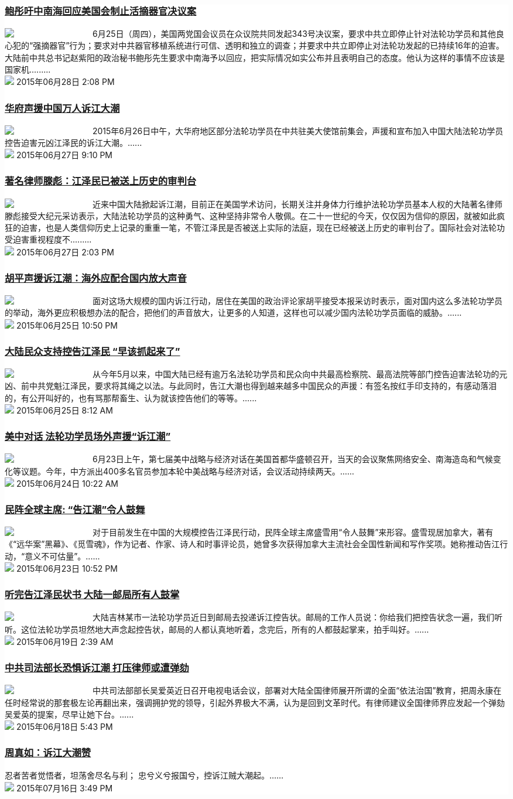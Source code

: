 <tr><td><h3><a href="https://github.com/clbjqp2826/djy/blob/master/gb/15/6/26/n4466780.md#1" target="_blank">鲍彤吁中南海回应美国会制止活摘器官决议案</a><br></h3><a href="https://github.com/clbjqp2826/djy/blob/master/gb/15/6/26/n4466780.md#1" target="_blank"><img width="150" src="http://i.epochtimes.com/assets/uploads/2015/06/1406110045582662-150x120.jpg" align ="left"></a>6月25日（周四），美国两党国会议员在众议院共同发起343号决议案，要求中共立即停止针对法轮功学员和其他良心犯的“强摘器官”行为；要求对中共器官移植系统进行可信、透明和独立的调查；并要求中共立即停止对法轮功发起的已持续16年的迫害。大陆前中共总书记赵紫阳的政治秘书鲍彤先生要求中南海予以回应，把实际情况如实公布并且表明自己的态度。他认为这样的事情不应该是国家机.........<br><img align="bottom" src="http://www.epochtimes.com/assets/themes/djy/images/time.gif"> 2015年06月28日 2:08 PM							</td></tr>
<tr><td><h3><a href="https://github.com/clbjqp2826/djy/blob/master/gb/15/6/27/n4466941.md#1" target="_blank">华府声援中国万人诉江大潮</a><br></h3><a href="https://github.com/clbjqp2826/djy/blob/master/gb/15/6/27/n4466941.md#1" target="_blank"><img width="150" src="http://i.epochtimes.com/assets/uploads/2015/06/1506270813001160-150x120.jpg" align ="left"></a>2015年6月26日中午，大华府地区部分法轮功学员在中共驻美大使馆前集会，声援和宣布加入中国大陆法轮功学员控告迫害元凶江泽民的诉江大潮。......<br><img align="bottom" src="http://www.epochtimes.com/assets/themes/djy/images/time.gif"> 2015年06月27日 9:10 PM							</td></tr>
<tr><td><h3><a href="https://github.com/clbjqp2826/djy/blob/master/gb/15/6/27/n4467116.md#1" target="_blank">著名律师滕彪：江泽民已被送上历史的审判台</a><br></h3><a href="https://github.com/clbjqp2826/djy/blob/master/gb/15/6/27/n4467116.md#1" target="_blank"><img width="150" src="http://i.epochtimes.com/assets/uploads/2015/06/1408311603261991-150x120.jpg" align ="left"></a>近来中国大陆掀起诉江潮，目前正在美国学术访问，长期关注并身体力行维护法轮功学员基本人权的大陆著名律师滕彪接受大纪元采访表示，大陆法轮功学员的这种勇气、这种坚持非常令人敬佩。在二十一世纪的今天，仅仅因为信仰的原因，就被如此疯狂的迫害，也是人类信仰历史上记录的重重一笔，不管江泽民是否被送上实际的法庭，现在已经被送上历史的审判台了。国际社会对法轮功受迫害重视程度不.........<br><img align="bottom" src="http://www.epochtimes.com/assets/themes/djy/images/time.gif"> 2015年06月27日 2:03 PM							</td></tr>
<tr><td><h3><a href="https://github.com/clbjqp2826/djy/blob/master/gb/15/6/25/n4465132.md#1" target="_blank">胡平声援诉江潮：海外应配合国内放大声音</a><br></h3><a href="https://github.com/clbjqp2826/djy/blob/master/gb/15/6/25/n4465132.md#1" target="_blank"><img width="150" src="http://i.epochtimes.com/assets/uploads/2015/06/110526054137941-150x120.jpg" align ="left"></a>面对这场大规模的国内诉江行动，居住在美国的政治评论家胡平接受本报采访时表示，面对国内这么多法轮功学员的举动，海外更应积极想办法的配合，把他们的声音放大，让更多的人知道，这样也可以减少国内法轮功学员面临的威胁。......<br><img align="bottom" src="http://www.epochtimes.com/assets/themes/djy/images/time.gif"> 2015年06月25日 10:50 PM							</td></tr>
<tr><td><h3><a href="https://github.com/clbjqp2826/djy/blob/master/gb/15/6/25/n4465137.md#1" target="_blank">大陆民众支持控告江泽民 “早该抓起来了”</a><br></h3><a href="https://github.com/clbjqp2826/djy/blob/master/gb/15/6/25/n4465137.md#1" target="_blank"><img width="150" src="http://i.epochtimes.com/assets/uploads/2015/06/1505161236231528-150x120.jpg" align ="left"></a>从今年5月以来，中国大陆已经有逾万名法轮功学员和民众向中共最高检察院、最高法院等部门控告迫害法轮功的元凶、前中共党魁江泽民，要求将其绳之以法。与此同时，告江大潮也得到越来越多中国民众的声援：有签名按红手印支持的，有感动落泪的，有公开叫好的，也有骂那帮畜生、认为就该控告他们的等等。......<br><img align="bottom" src="http://www.epochtimes.com/assets/themes/djy/images/time.gif"> 2015年06月25日 8:12 AM							</td></tr>
<tr><td><h3><a href="https://github.com/clbjqp2826/djy/blob/master/gb/15/6/24/n4464284.md#1" target="_blank">美中对话 法轮功学员场外声援“诉江潮”</a><br></h3><a href="https://github.com/clbjqp2826/djy/blob/master/gb/15/6/24/n4464284.md#1" target="_blank"><img width="150" src="http://i.epochtimes.com/assets/uploads/2015/06/1506231653332736-150x120.jpg" align ="left"></a>6月23日上午，第七届美中战略与经济对话在美国首都华盛顿召开，当天的会议聚焦网络安全、南海造岛和气候变化等议题。今年，中方派出400多名官员参加本轮中美战略与经济对话，会议活动持续两天。......<br><img align="bottom" src="http://www.epochtimes.com/assets/themes/djy/images/time.gif"> 2015年06月24日 10:22 AM							</td></tr>
<tr><td><h3><a href="https://github.com/clbjqp2826/djy/blob/master/gb/15/6/23/n4464219.md#1" target="_blank">民阵全球主席: “告江潮”令人鼓舞</a><br></h3><a href="https://github.com/clbjqp2826/djy/blob/master/gb/15/6/23/n4464219.md#1" target="_blank"><img width="150" src="http://i.epochtimes.com/assets/uploads/2015/06/1506231120482131-150x120.jpg" align ="left"></a>对于目前发生在中国的大规模控告江泽民行动，民阵全球主席盛雪用“令人鼓舞”来形容。盛雪现居加拿大，著有《“远华案”黑幕》、《觅雪魂》，作为记者、作家、诗人和时事评论员，她曾多次获得加拿大主流社会全国性新闻和写作奖项。她称推动告江行动，“意义不可估量”。......<br><img align="bottom" src="http://www.epochtimes.com/assets/themes/djy/images/time.gif"> 2015年06月23日 10:52 PM							</td></tr>
<tr><td><h3><a href="https://github.com/clbjqp2826/djy/blob/master/gb/15/6/19/n4461042.md#1" target="_blank">听完告江泽民状书 大陆一邮局所有人鼓掌</a><br></h3><a href="https://github.com/clbjqp2826/djy/blob/master/gb/15/6/19/n4461042.md#1" target="_blank"><img width="150" src="http://i.epochtimes.com/assets/uploads/2015/06/1506181428362192-150x120.jpg" align ="left"></a>大陆吉林某市一法轮功学员近日到邮局去投递诉江控告状。邮局的工作人员说：你给我们把控告状念一遍，我们听听。这位法轮功学员坦然地大声念起控告状，邮局的人都认真地听着，念完后，所有的人都鼓起掌来，拍手叫好。......<br><img align="bottom" src="http://www.epochtimes.com/assets/themes/djy/images/time.gif"> 2015年06月19日 2:39 AM							</td></tr>
<tr><td><h3><a href="https://github.com/clbjqp2826/djy/blob/master/gb/15/6/18/n4460402.md#1" target="_blank">中共司法部长恐惧诉江潮  打压律师或遭弹劾</a><br></h3><a href="https://github.com/clbjqp2826/djy/blob/master/gb/15/6/18/n4460402.md#1" target="_blank"><img width="150" src="http://i.epochtimes.com/assets/uploads/2015/06/1506141452582320-150x120.jpg" align ="left"></a>中共司法部部长吴爱英近日召开电视电话会议，部署对大陆全国律师展开所谓的全面“依法治国”教育，把周永康在任时经常说的那套极左论再翻出来，强调拥护党的领导，引起外界极大不满，认为是回到文革时代。有律师建议全国律师界应发起一个弹劾吴爱英的提案，尽早让她下台。......<br><img align="bottom" src="http://www.epochtimes.com/assets/themes/djy/images/time.gif"> 2015年06月18日 5:43 PM							</td></tr>
<tr><td><h3><a href="https://github.com/clbjqp2826/djy/blob/master/gb/15/7/16/n4481869.md#1" target="_blank">周真如：诉江大潮赞</a><br></h3>忍者苦者觉悟者，坦荡舍尽名与利；
忠兮义兮报国兮，控诉江贼大潮起。......<br><img align="bottom" src="http://www.epochtimes.com/assets/themes/djy/images/time.gif"> 2015年07月16日 3:49 PM							</td></tr>